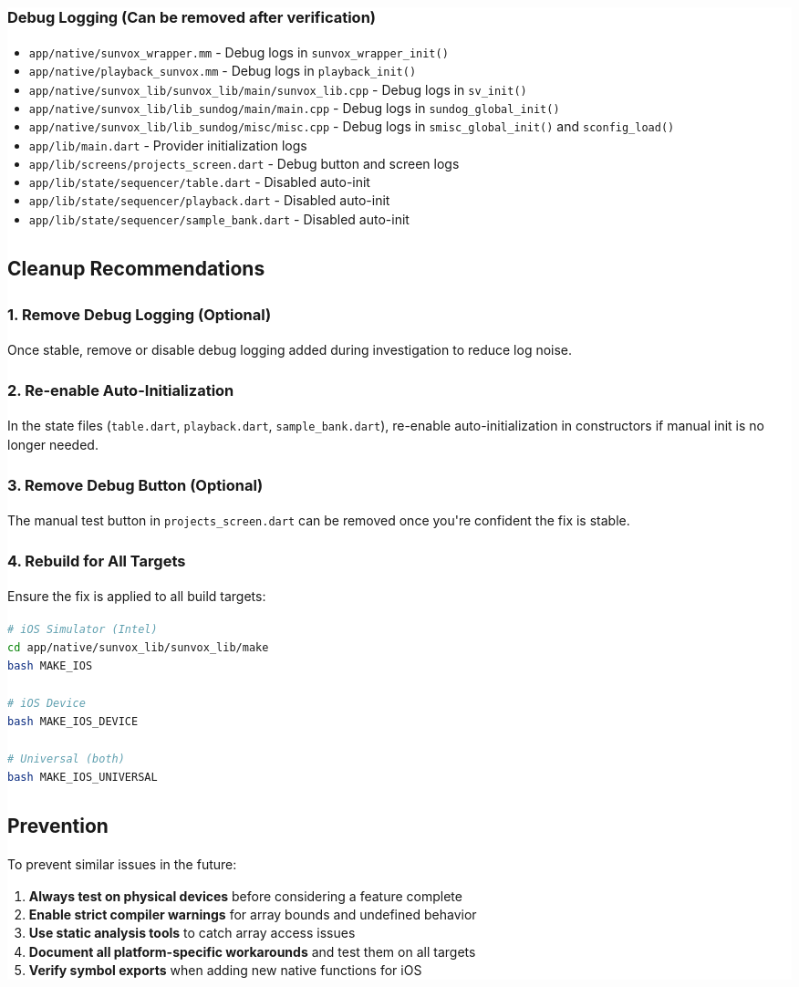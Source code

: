 ### Debug Logging (Can be removed after verification)
- `app/native/sunvox_wrapper.mm` - Debug logs in `sunvox_wrapper_init()`
- `app/native/playback_sunvox.mm` - Debug logs in `playback_init()`
- `app/native/sunvox_lib/sunvox_lib/main/sunvox_lib.cpp` - Debug logs in `sv_init()`
- `app/native/sunvox_lib/lib_sundog/main/main.cpp` - Debug logs in `sundog_global_init()`
- `app/native/sunvox_lib/lib_sundog/misc/misc.cpp` - Debug logs in `smisc_global_init()` and `sconfig_load()`
- `app/lib/main.dart` - Provider initialization logs
- `app/lib/screens/projects_screen.dart` - Debug button and screen logs
- `app/lib/state/sequencer/table.dart` - Disabled auto-init
- `app/lib/state/sequencer/playback.dart` - Disabled auto-init  
- `app/lib/state/sequencer/sample_bank.dart` - Disabled auto-init

## Cleanup Recommendations

### 1. Remove Debug Logging (Optional)
Once stable, remove or disable debug logging added during investigation to reduce log noise.

### 2. Re-enable Auto-Initialization
In the state files (`table.dart`, `playback.dart`, `sample_bank.dart`), re-enable auto-initialization in constructors if manual init is no longer needed.

### 3. Remove Debug Button (Optional)
The manual test button in `projects_screen.dart` can be removed once you're confident the fix is stable.

### 4. Rebuild for All Targets
Ensure the fix is applied to all build targets:
```bash
# iOS Simulator (Intel)
cd app/native/sunvox_lib/sunvox_lib/make
bash MAKE_IOS

# iOS Device  
bash MAKE_IOS_DEVICE

# Universal (both)
bash MAKE_IOS_UNIVERSAL
```

## Prevention

To prevent similar issues in the future:

1. **Always test on physical devices** before considering a feature complete
2. **Enable strict compiler warnings** for array bounds and undefined behavior
3. **Use static analysis tools** to catch array access issues
4. **Document all platform-specific workarounds** and test them on all targets
5. **Verify symbol exports** when adding new native functions for iOS
